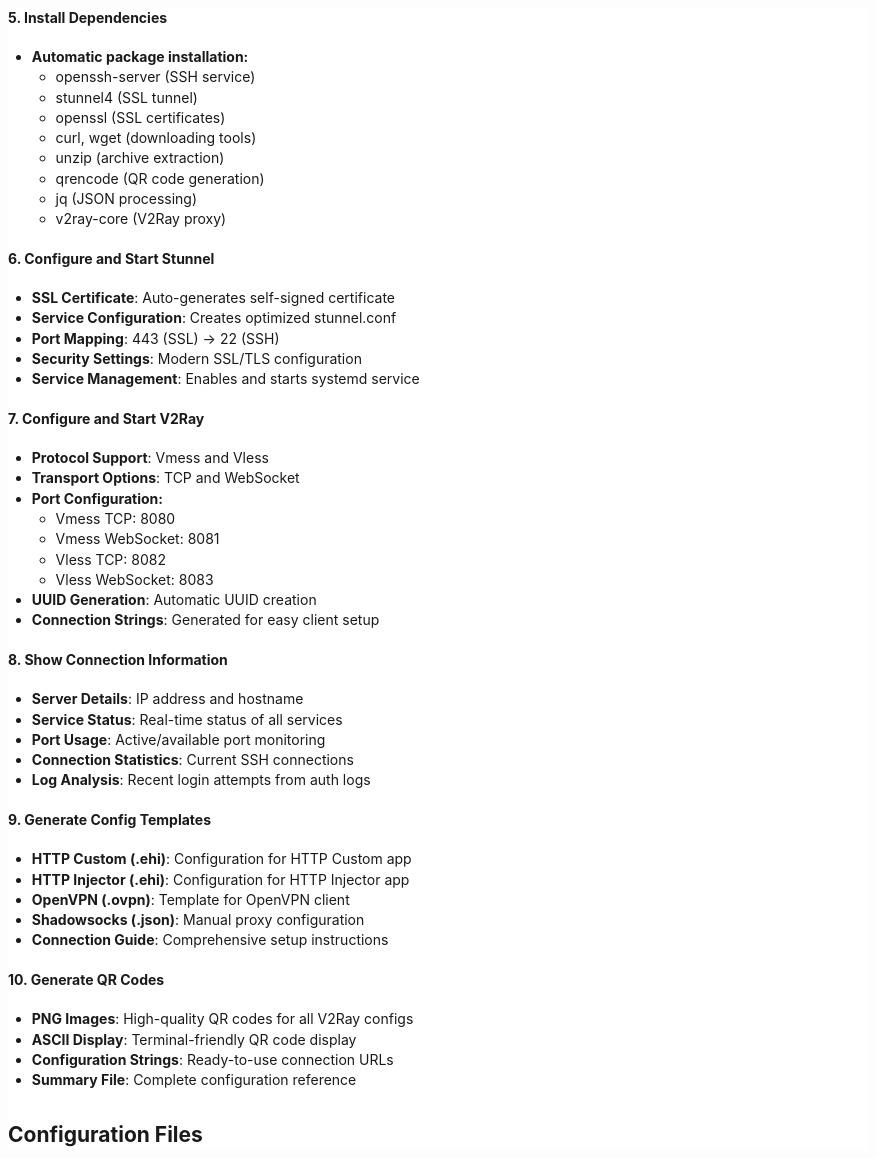 #### 5. Install Dependencies
- **Automatic package installation:**
  - openssh-server (SSH service)
  - stunnel4 (SSL tunnel)
  - openssl (SSL certificates)
  - curl, wget (downloading tools)
  - unzip (archive extraction)
  - qrencode (QR code generation)
  - jq (JSON processing)
  - v2ray-core (V2Ray proxy)

#### 6. Configure and Start Stunnel
- **SSL Certificate**: Auto-generates self-signed certificate
- **Service Configuration**: Creates optimized stunnel.conf
- **Port Mapping**: 443 (SSL) → 22 (SSH)
- **Security Settings**: Modern SSL/TLS configuration
- **Service Management**: Enables and starts systemd service

#### 7. Configure and Start V2Ray
- **Protocol Support**: Vmess and Vless
- **Transport Options**: TCP and WebSocket
- **Port Configuration:**
  - Vmess TCP: 8080
  - Vmess WebSocket: 8081
  - Vless TCP: 8082
  - Vless WebSocket: 8083
- **UUID Generation**: Automatic UUID creation
- **Connection Strings**: Generated for easy client setup

#### 8. Show Connection Information
- **Server Details**: IP address and hostname
- **Service Status**: Real-time status of all services
- **Port Usage**: Active/available port monitoring
- **Connection Statistics**: Current SSH connections
- **Log Analysis**: Recent login attempts from auth logs

#### 9. Generate Config Templates
- **HTTP Custom (.ehi)**: Configuration for HTTP Custom app
- **HTTP Injector (.ehi)**: Configuration for HTTP Injector app
- **OpenVPN (.ovpn)**: Template for OpenVPN client
- **Shadowsocks (.json)**: Manual proxy configuration
- **Connection Guide**: Comprehensive setup instructions

#### 10. Generate QR Codes
- **PNG Images**: High-quality QR codes for all V2Ray configs
- **ASCII Display**: Terminal-friendly QR code display
- **Configuration Strings**: Ready-to-use connection URLs
- **Summary File**: Complete configuration reference

## Configuration Files

